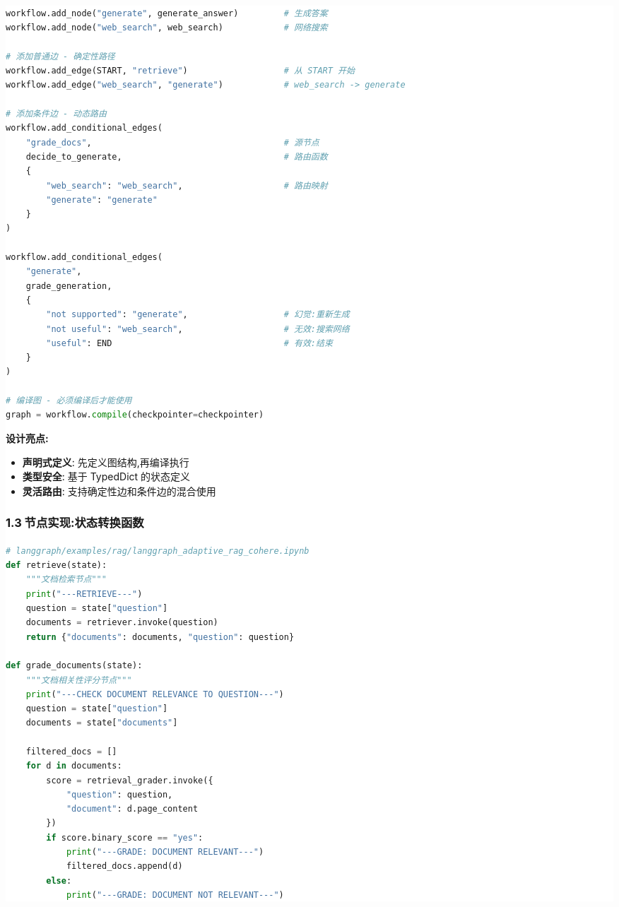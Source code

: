 ```python
workflow.add_node("generate", generate_answer)         # 生成答案
workflow.add_node("web_search", web_search)            # 网络搜索

# 添加普通边 - 确定性路径
workflow.add_edge(START, "retrieve")                   # 从 START 开始
workflow.add_edge("web_search", "generate")            # web_search -> generate

# 添加条件边 - 动态路由
workflow.add_conditional_edges(
    "grade_docs",                                      # 源节点
    decide_to_generate,                                # 路由函数
    {
        "web_search": "web_search",                    # 路由映射
        "generate": "generate"
    }
)

workflow.add_conditional_edges(
    "generate",
    grade_generation,
    {
        "not supported": "generate",                   # 幻觉:重新生成
        "not useful": "web_search",                    # 无效:搜索网络
        "useful": END                                  # 有效:结束
    }
)

# 编译图 - 必须编译后才能使用
graph = workflow.compile(checkpointer=checkpointer)
```

**设计亮点:**
- **声明式定义**: 先定义图结构,再编译执行
- **类型安全**: 基于 TypedDict 的状态定义
- **灵活路由**: 支持确定性边和条件边的混合使用

### 1.3 节点实现:状态转换函数

```python
# langgraph/examples/rag/langgraph_adaptive_rag_cohere.ipynb
def retrieve(state):
    """文档检索节点"""
    print("---RETRIEVE---")
    question = state["question"]
    documents = retriever.invoke(question)
    return {"documents": documents, "question": question}

def grade_documents(state):
    """文档相关性评分节点"""
    print("---CHECK DOCUMENT RELEVANCE TO QUESTION---")
    question = state["question"]
    documents = state["documents"]
    
    filtered_docs = []
    for d in documents:
        score = retrieval_grader.invoke({
            "question": question, 
            "document": d.page_content
        })
        if score.binary_score == "yes":
            print("---GRADE: DOCUMENT RELEVANT---")
            filtered_docs.append(d)
        else:
            print("---GRADE: DOCUMENT NOT RELEVANT---")
```